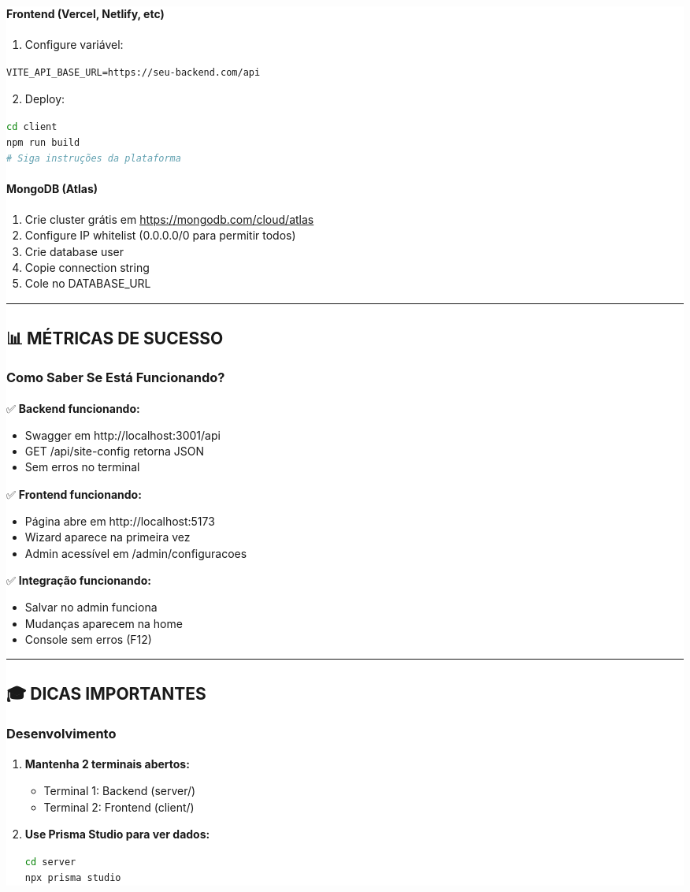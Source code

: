 #### Frontend (Vercel, Netlify, etc)

1. Configure variável:
```env
VITE_API_BASE_URL=https://seu-backend.com/api
```

2. Deploy:
```bash
cd client
npm run build
# Siga instruções da plataforma
```

#### MongoDB (Atlas)

1. Crie cluster grátis em https://mongodb.com/cloud/atlas
2. Configure IP whitelist (0.0.0.0/0 para permitir todos)
3. Crie database user
4. Copie connection string
5. Cole no DATABASE_URL

---

## 📊 MÉTRICAS DE SUCESSO

### Como Saber Se Está Funcionando?

✅ **Backend funcionando:**
- Swagger em http://localhost:3001/api
- GET /api/site-config retorna JSON
- Sem erros no terminal

✅ **Frontend funcionando:**
- Página abre em http://localhost:5173
- Wizard aparece na primeira vez
- Admin acessível em /admin/configuracoes

✅ **Integração funcionando:**
- Salvar no admin funciona
- Mudanças aparecem na home
- Console sem erros (F12)

---

## 🎓 DICAS IMPORTANTES

### Desenvolvimento

1. **Mantenha 2 terminais abertos:**
   - Terminal 1: Backend (server/)
   - Terminal 2: Frontend (client/)

2. **Use Prisma Studio para ver dados:**
   ```bash
   cd server
   npx prisma studio
   ```
